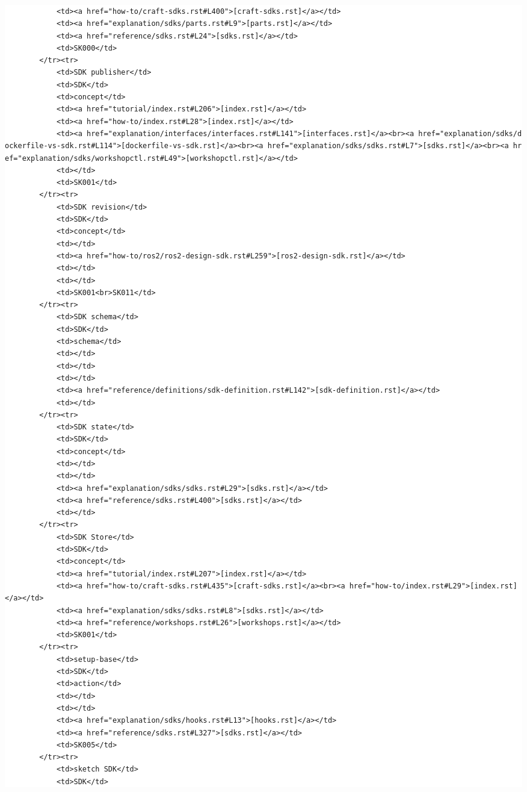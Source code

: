                 <td><a href="how-to/craft-sdks.rst#L400">[craft-sdks.rst]</a></td>
                <td><a href="explanation/sdks/parts.rst#L9">[parts.rst]</a></td>
                <td><a href="reference/sdks.rst#L24">[sdks.rst]</a></td>
                <td>SK000</td>
            </tr><tr>
                <td>SDK publisher</td>
                <td>SDK</td>
                <td>concept</td>
                <td><a href="tutorial/index.rst#L206">[index.rst]</a></td>
                <td><a href="how-to/index.rst#L28">[index.rst]</a></td>
                <td><a href="explanation/interfaces/interfaces.rst#L141">[interfaces.rst]</a><br><a href="explanation/sdks/dockerfile-vs-sdk.rst#L114">[dockerfile-vs-sdk.rst]</a><br><a href="explanation/sdks/sdks.rst#L7">[sdks.rst]</a><br><a href="explanation/sdks/workshopctl.rst#L49">[workshopctl.rst]</a></td>
                <td></td>
                <td>SK001</td>
            </tr><tr>
                <td>SDK revision</td>
                <td>SDK</td>
                <td>concept</td>
                <td></td>
                <td><a href="how-to/ros2/ros2-design-sdk.rst#L259">[ros2-design-sdk.rst]</a></td>
                <td></td>
                <td></td>
                <td>SK001<br>SK011</td>
            </tr><tr>
                <td>SDK schema</td>
                <td>SDK</td>
                <td>schema</td>
                <td></td>
                <td></td>
                <td></td>
                <td><a href="reference/definitions/sdk-definition.rst#L142">[sdk-definition.rst]</a></td>
                <td></td>
            </tr><tr>
                <td>SDK state</td>
                <td>SDK</td>
                <td>concept</td>
                <td></td>
                <td></td>
                <td><a href="explanation/sdks/sdks.rst#L29">[sdks.rst]</a></td>
                <td><a href="reference/sdks.rst#L400">[sdks.rst]</a></td>
                <td></td>
            </tr><tr>
                <td>SDK Store</td>
                <td>SDK</td>
                <td>concept</td>
                <td><a href="tutorial/index.rst#L207">[index.rst]</a></td>
                <td><a href="how-to/craft-sdks.rst#L435">[craft-sdks.rst]</a><br><a href="how-to/index.rst#L29">[index.rst]</a></td>
                <td><a href="explanation/sdks/sdks.rst#L8">[sdks.rst]</a></td>
                <td><a href="reference/workshops.rst#L26">[workshops.rst]</a></td>
                <td>SK001</td>
            </tr><tr>
                <td>setup-base</td>
                <td>SDK</td>
                <td>action</td>
                <td></td>
                <td></td>
                <td><a href="explanation/sdks/hooks.rst#L13">[hooks.rst]</a></td>
                <td><a href="reference/sdks.rst#L327">[sdks.rst]</a></td>
                <td>SK005</td>
            </tr><tr>
                <td>sketch SDK</td>
                <td>SDK</td>